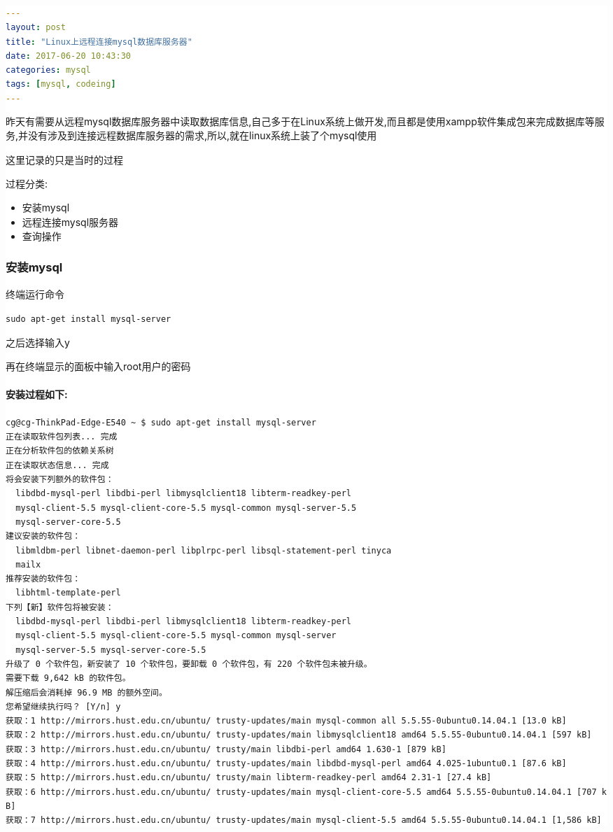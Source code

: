 ```yaml
---
layout: post
title: "Linux上远程连接mysql数据库服务器"
date: 2017-06-20 10:43:30
categories: mysql
tags: [mysql, codeing]
---
```


昨天有需要从远程mysql数据库服务器中读取数据库信息,自己多于在Linux系统上做开发,而且都是使用xampp软件集成包来完成数据库等服务,并没有涉及到连接远程数据库服务器的需求,所以,就在linux系统上装了个mysql使用

这里记录的只是当时的过程



过程分类:

* 安装mysql
* 远程连接mysql服务器
* 查询操作

### 安装mysql

终端运行命令

`sudo apt-get install mysql-server`

之后选择输入y

再在终端显示的面板中输入root用户的密码

#### 安装过程如下:

	cg@cg-ThinkPad-Edge-E540 ~ $ sudo apt-get install mysql-server
	正在读取软件包列表... 完成
	正在分析软件包的依赖关系树       
	正在读取状态信息... 完成
	将会安装下列额外的软件包：
	  libdbd-mysql-perl libdbi-perl libmysqlclient18 libterm-readkey-perl
	  mysql-client-5.5 mysql-client-core-5.5 mysql-common mysql-server-5.5
	  mysql-server-core-5.5
	建议安装的软件包：
	  libmldbm-perl libnet-daemon-perl libplrpc-perl libsql-statement-perl tinyca
	  mailx
	推荐安装的软件包：
	  libhtml-template-perl
	下列【新】软件包将被安装：
	  libdbd-mysql-perl libdbi-perl libmysqlclient18 libterm-readkey-perl
	  mysql-client-5.5 mysql-client-core-5.5 mysql-common mysql-server
	  mysql-server-5.5 mysql-server-core-5.5
	升级了 0 个软件包，新安装了 10 个软件包，要卸载 0 个软件包，有 220 个软件包未被升级。
	需要下载 9,642 kB 的软件包。
	解压缩后会消耗掉 96.9 MB 的额外空间。
	您希望继续执行吗？ [Y/n] y
	获取：1 http://mirrors.hust.edu.cn/ubuntu/ trusty-updates/main mysql-common all 5.5.55-0ubuntu0.14.04.1 [13.0 kB]
	获取：2 http://mirrors.hust.edu.cn/ubuntu/ trusty-updates/main libmysqlclient18 amd64 5.5.55-0ubuntu0.14.04.1 [597 kB]
	获取：3 http://mirrors.hust.edu.cn/ubuntu/ trusty/main libdbi-perl amd64 1.630-1 [879 kB]
	获取：4 http://mirrors.hust.edu.cn/ubuntu/ trusty-updates/main libdbd-mysql-perl amd64 4.025-1ubuntu0.1 [87.6 kB]
	获取：5 http://mirrors.hust.edu.cn/ubuntu/ trusty/main libterm-readkey-perl amd64 2.31-1 [27.4 kB]
	获取：6 http://mirrors.hust.edu.cn/ubuntu/ trusty-updates/main mysql-client-core-5.5 amd64 5.5.55-0ubuntu0.14.04.1 [707 kB]
	获取：7 http://mirrors.hust.edu.cn/ubuntu/ trusty-updates/main mysql-client-5.5 amd64 5.5.55-0ubuntu0.14.04.1 [1,586 kB]